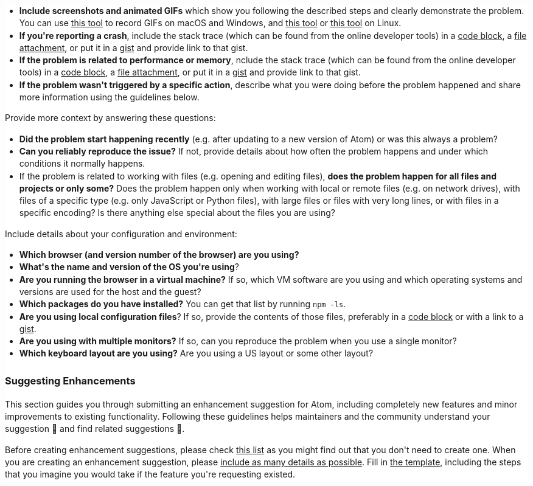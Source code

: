 * **Include screenshots and animated GIFs** which show you following the described steps and clearly demonstrate the problem. You can use [this tool](https://www.cockos.com/licecap/) to record GIFs on macOS and Windows, and [this tool](https://github.com/colinkeenan/silentcast) or [this tool](https://github.com/GNOME/byzanz) on Linux.
* **If you're reporting a crash**, include the stack trace (which can be found from the online developer tools) in a [code block](https://help.github.com/articles/markdown-basics/#multiple-lines), a [file attachment](https://help.github.com/articles/file-attachments-on-issues-and-pull-requests/), or put it in a [gist](https://gist.github.com/) and provide link to that gist.
* **If the problem is related to performance or memory**, nclude the stack trace (which can be found from the online developer tools) in a [code block](https://help.github.com/articles/markdown-basics/#multiple-lines), a [file attachment](https://help.github.com/articles/file-attachments-on-issues-and-pull-requests/), or put it in a [gist](https://gist.github.com/) and provide link to that gist.
* **If the problem wasn't triggered by a specific action**, describe what you were doing before the problem happened and share more information using the guidelines below.

Provide more context by answering these questions:

* **Did the problem start happening recently** (e.g. after updating to a new version of Atom) or was this always a problem?
* **Can you reliably reproduce the issue?** If not, provide details about how often the problem happens and under which conditions it normally happens.
* If the problem is related to working with files (e.g. opening and editing files), **does the problem happen for all files and projects or only some?** Does the problem happen only when working with local or remote files (e.g. on network drives), with files of a specific type (e.g. only JavaScript or Python files), with large files or files with very long lines, or with files in a specific encoding? Is there anything else special about the files you are using?

Include details about your configuration and environment:

* **Which browser (and version number of the browser) are you using?**
* **What's the name and version of the OS you're using**?
* **Are you running the browser in a virtual machine?** If so, which VM software are you using and which operating systems and versions are used for the host and the guest?
* **Which packages do you have installed?** You can get that list by running `npm -ls`.
* **Are you using local configuration files**? If so, provide the contents of those files, preferably in a [code block](https://help.github.com/articles/markdown-basics/#multiple-lines) or with a link to a [gist](https://gist.github.com/).
* **Are you using with multiple monitors?** If so, can you reproduce the problem when you use a single monitor?
* **Which keyboard layout are you using?** Are you using a US layout or some other layout?

### Suggesting Enhancements

This section guides you through submitting an enhancement suggestion for Atom, including completely new features and minor improvements to existing functionality. Following these guidelines helps maintainers and the community understand your suggestion :pencil: and find related suggestions :mag_right:.

Before creating enhancement suggestions, please check [this list](#before-submitting-an-enhancement-suggestion) as you might find out that you don't need to create one. When you are creating an enhancement suggestion, please [include as many details as possible](#how-do-i-submit-a-good-enhancement-suggestion). Fill in [the template](https://github.com/mlnck/.opensource/blob/master/.github/ISSUE_TEMPLATE/feature_request.md), including the steps that you imagine you would take if the feature you're requesting existed.
